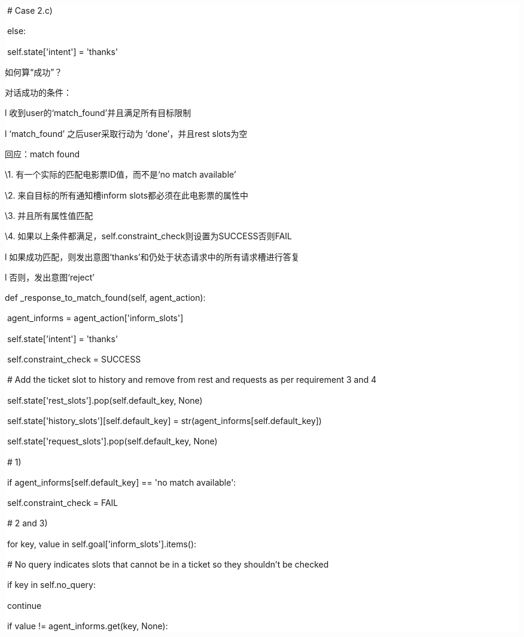​      \# Case 2.c)

​      else:

​        self.state['intent'] = 'thanks'

 

如何算“成功”？

对话成功的条件：

l 收到user的‘match_found’并且满足所有目标限制

l ‘match_found’ 之后user采取行动为 ‘done’，并且rest slots为空

 

回应：match found

\1.   有一个实际的匹配电影票ID值，而不是‘no match available’

\2.   来自目标的所有通知槽inform slots都必须在此电影票的属性中

\3.   并且所有属性值匹配

\4.   如果以上条件都满足，self.constraint_check则设置为SUCCESS否则FAIL

l 如果成功匹配，则发出意图‘thanks’和仍处于状态请求中的所有请求槽进行答复

l 否则，发出意图‘reject’

def _response_to_match_found(self, agent_action):

​     agent_informs = agent_action['inform_slots']

​     self.state['intent'] = 'thanks'

​     self.constraint_check = SUCCESS

​     \# Add the ticket slot to history and remove from rest and requests as per requirement 3 and 4

​     self.state['rest_slots'].pop(self.default_key, None)

​     self.state['history_slots'][self.default_key] = str(agent_informs[self.default_key])

​     self.state['request_slots'].pop(self.default_key, None)

​     \# 1)

​     if agent_informs[self.default_key] == 'no match available':

​       self.constraint_check = FAIL

​     \# 2 and 3) 

​     for key, value in self.goal['inform_slots'].items():

​       \# No query indicates slots that cannot be in a ticket so they shouldn’t be checked

​       if key in self.no_query:

​         continue

​       if value != agent_informs.get(key, None):
